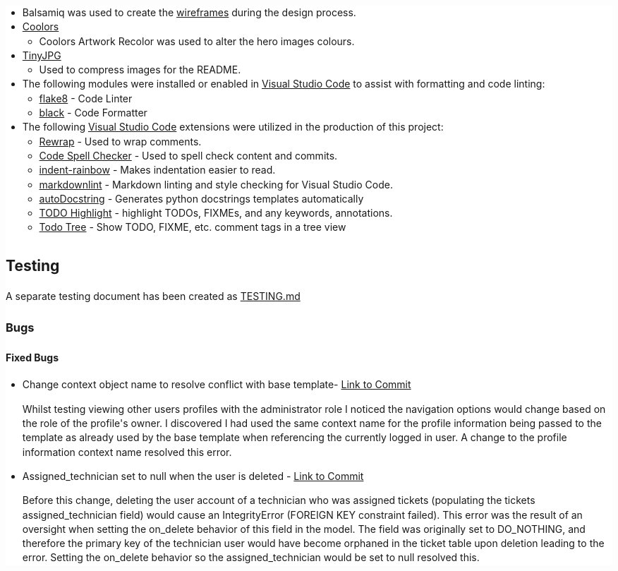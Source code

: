   - Balsamiq was used to create the [wireframes](#wireframes) during the design
    process.
- [Coolors](https://coolors.co/image-recolor)
  - Coolors Artwork Recolor was used to alter the hero images colours.
- [TinyJPG](https://tinyjpg.com/)
  - Used to compress images for the README.
- The following modules were installed or enabled in [Visual Studio
Code](https://code.visualstudio.com/) to assist with formatting and code
linting:
  - [flake8](https://github.com/pycqa/flake8) - Code Linter
  - [black](https://github.com/psf/black) - Code Formatter
- The following [Visual Studio Code](https://code.visualstudio.com/) extensions
  were utilized in the production of this project:
  - [Rewrap](https://marketplace.visualstudio.com/items?itemName=stkb.rewrap) - Used to wrap comments.
  - [Code Spell Checker](https://marketplace.visualstudio.com/items?itemName=streetsidesoftware.code-spell-checker) - Used to spell check content and commits.
  - [indent-rainbow](https://marketplace.visualstudio.com/items?itemName=oderwat.indent-rainbow) - Makes indentation easier to read.
  - [markdownlint](https://marketplace.visualstudio.com/items?itemName=DavidAnson.vscode-markdownlint) - Markdown linting and style checking for Visual Studio Code.
  - [autoDocstring](https://marketplace.visualstudio.com/items?itemName=njpwerner.autodocstring) - Generates python docstrings templates automatically
  - [TODO Highlight](https://marketplace.visualstudio.com/items?itemName=wayou.vscode-todo-highlight) - highlight TODOs, FIXMEs, and any keywords, annotations.
  - [Todo Tree](https://marketplace.visualstudio.com/items?itemName=Gruntfuggly.todo-tree) - Show TODO, FIXME, etc. comment tags in a tree view

## Testing

A separate testing document has been created as [TESTING.md](TESTING.md)

### Bugs

#### Fixed Bugs

- Change context object name to resolve conflict with base template- [Link to Commit](https://github.com/ianmeigh/support-hub/commit/b7d949e24547ac42acfa5de6d51d2ca1f0fe4497)

  Whilst testing viewing other users profiles with the administrator role I noticed the navigation options would change based on the role of the profile's owner. I discovered I had used the same context name for the profile information being passed to the template as already used by the base template when referencing the currently logged in user. A change to the profile information context name resolved this error.

- Assigned_technician set to null when the user is deleted - [Link to Commit](https://github.com/ianmeigh/support-hub/commit/db4f0eb9400a05f05a3c17680eebd2f9e55f0108)

  Before this change, deleting the user account of a technician who was assigned tickets (populating the tickets assigned_technician field) would cause an IntegrityError (FOREIGN KEY constraint failed). This error was the result of an oversight when setting the on_delete behavior of this field in the model. The field was originally set to DO_NOTHING, and therefore the primary key of the technician user would have become orphaned in the ticket table upon deletion leading to the error. Setting the on_delete behavior so the assigned_technician would be set to null resolved this.
